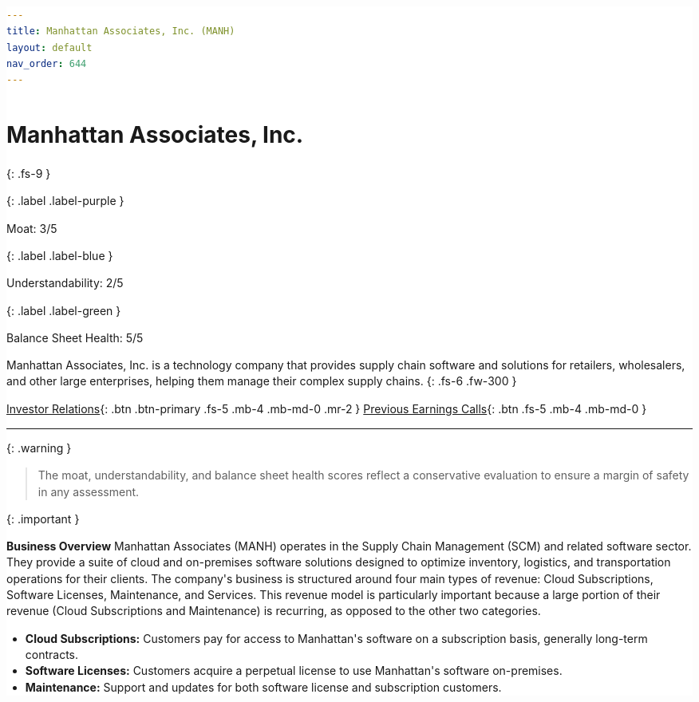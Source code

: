 ```yaml
---
title: Manhattan Associates, Inc. (MANH)
layout: default
nav_order: 644
---
```


# Manhattan Associates, Inc.
{: .fs-9 }

{: .label .label-purple }

Moat: 3/5

{: .label .label-blue }

Understandability: 2/5

{: .label .label-green }

Balance Sheet Health: 5/5

Manhattan Associates, Inc. is a technology company that provides supply chain software and solutions for retailers, wholesalers, and other large enterprises, helping them manage their complex supply chains.
{: .fs-6 .fw-300 }

[Investor Relations](https://www.google.com/search?q=MANH+investor+relations){: .btn .btn-primary .fs-5 .mb-4 .mb-md-0 .mr-2 }
[Previous Earnings Calls](https://discountingcashflows.com/company/MANH/transcripts/){: .btn .fs-5 .mb-4 .mb-md-0 }

---

{: .warning }
>The moat, understandability, and balance sheet health scores reflect a conservative evaluation to ensure a margin of safety in any assessment.



{: .important }

**Business Overview**
Manhattan Associates (MANH) operates in the Supply Chain Management (SCM) and related software sector. They provide a suite of cloud and on-premises software solutions designed to optimize inventory, logistics, and transportation operations for their clients. The company's business is structured around four main types of revenue: Cloud Subscriptions, Software Licenses, Maintenance, and Services. This revenue model is particularly important because a large portion of their revenue (Cloud Subscriptions and Maintenance) is recurring, as opposed to the other two categories.
*   **Cloud Subscriptions:** Customers pay for access to Manhattan's software on a subscription basis, generally long-term contracts.
*   **Software Licenses:** Customers acquire a perpetual license to use Manhattan's software on-premises.
*  **Maintenance:** Support and updates for both software license and subscription customers.

